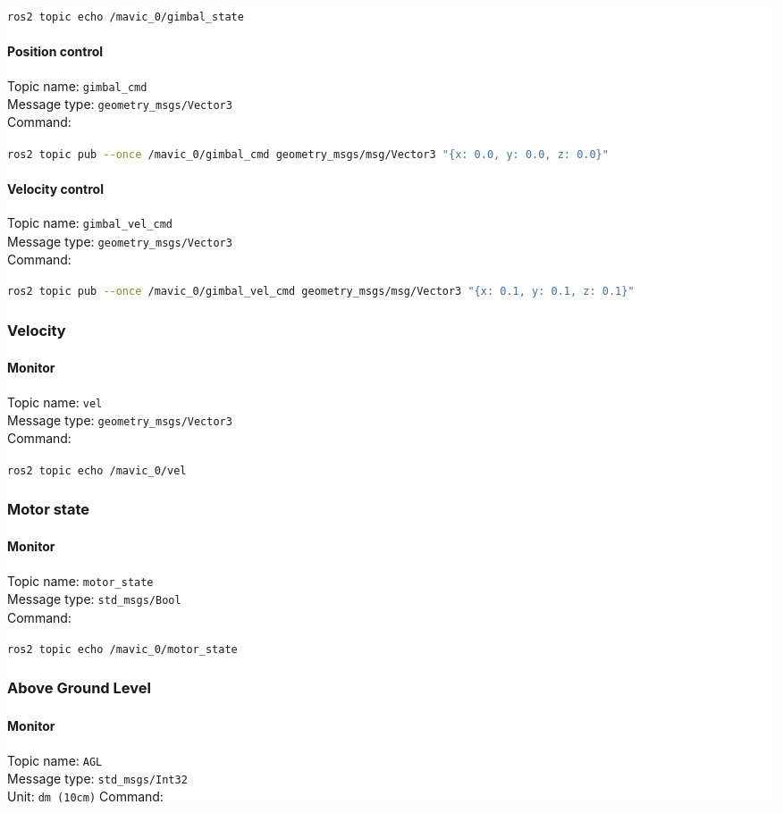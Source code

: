 ```bash
ros2 topic echo /mavic_0/gimbal_state
```

#### Position control

Topic name: `gimbal_cmd`  
Message type: `geometry_msgs/Vector3`  
Command:

```bash
ros2 topic pub --once /mavic_0/gimbal_cmd geometry_msgs/msg/Vector3 "{x: 0.0, y: 0.0, z: 0.0}" 
```

#### Velocity control

Topic name: `gimbal_vel_cmd`  
Message type: `geometry_msgs/Vector3`  
Command:

```bash
ros2 topic pub --once /mavic_0/gimbal_vel_cmd geometry_msgs/msg/Vector3 "{x: 0.1, y: 0.1, z: 0.1}" 
```

### Velocity

#### Monitor

Topic name: `vel`  
Message type: `geometry_msgs/Vector3`  
Command:

```bash
ros2 topic echo /mavic_0/vel
```

### Motor state

#### Monitor

Topic name: `motor_state`  
Message type: `std_msgs/Bool`  
Command:

```bash
ros2 topic echo /mavic_0/motor_state
```

### Above Ground Level

#### Monitor

Topic name: `AGL`  
Message type: `std_msgs/Int32`  
Unit: `dm (10cm)`
Command:
